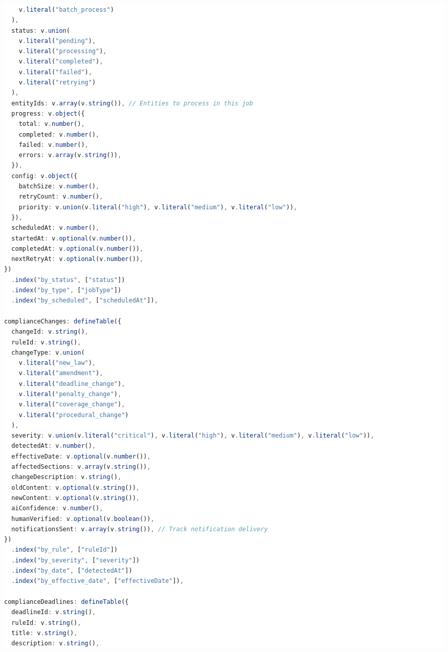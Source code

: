 ```typescript
    v.literal("batch_process")
  ),
  status: v.union(
    v.literal("pending"),
    v.literal("processing"),
    v.literal("completed"),
    v.literal("failed"),
    v.literal("retrying")
  ),
  entityIds: v.array(v.string()), // Entities to process in this job
  progress: v.object({
    total: v.number(),
    completed: v.number(),
    failed: v.number(),
    errors: v.array(v.string()),
  }),
  config: v.object({
    batchSize: v.number(),
    retryCount: v.number(),
    priority: v.union(v.literal("high"), v.literal("medium"), v.literal("low")),
  }),
  scheduledAt: v.number(),
  startedAt: v.optional(v.number()),
  completedAt: v.optional(v.number()),
  nextRetryAt: v.optional(v.number()),
})
  .index("by_status", ["status"])
  .index("by_type", ["jobType"])
  .index("by_scheduled", ["scheduledAt"]),

complianceChanges: defineTable({
  changeId: v.string(),
  ruleId: v.string(),
  changeType: v.union(
    v.literal("new_law"),
    v.literal("amendment"), 
    v.literal("deadline_change"),
    v.literal("penalty_change"),
    v.literal("coverage_change"),
    v.literal("procedural_change")
  ),
  severity: v.union(v.literal("critical"), v.literal("high"), v.literal("medium"), v.literal("low")),
  detectedAt: v.number(),
  effectiveDate: v.optional(v.number()),
  affectedSections: v.array(v.string()),
  changeDescription: v.string(),
  oldContent: v.optional(v.string()),
  newContent: v.optional(v.string()),
  aiConfidence: v.number(),
  humanVerified: v.optional(v.boolean()),
  notificationsSent: v.array(v.string()), // Track notification delivery
})
  .index("by_rule", ["ruleId"])
  .index("by_severity", ["severity"])
  .index("by_date", ["detectedAt"])
  .index("by_effective_date", ["effectiveDate"]),

complianceDeadlines: defineTable({
  deadlineId: v.string(),
  ruleId: v.string(),
  title: v.string(),
  description: v.string(),
```